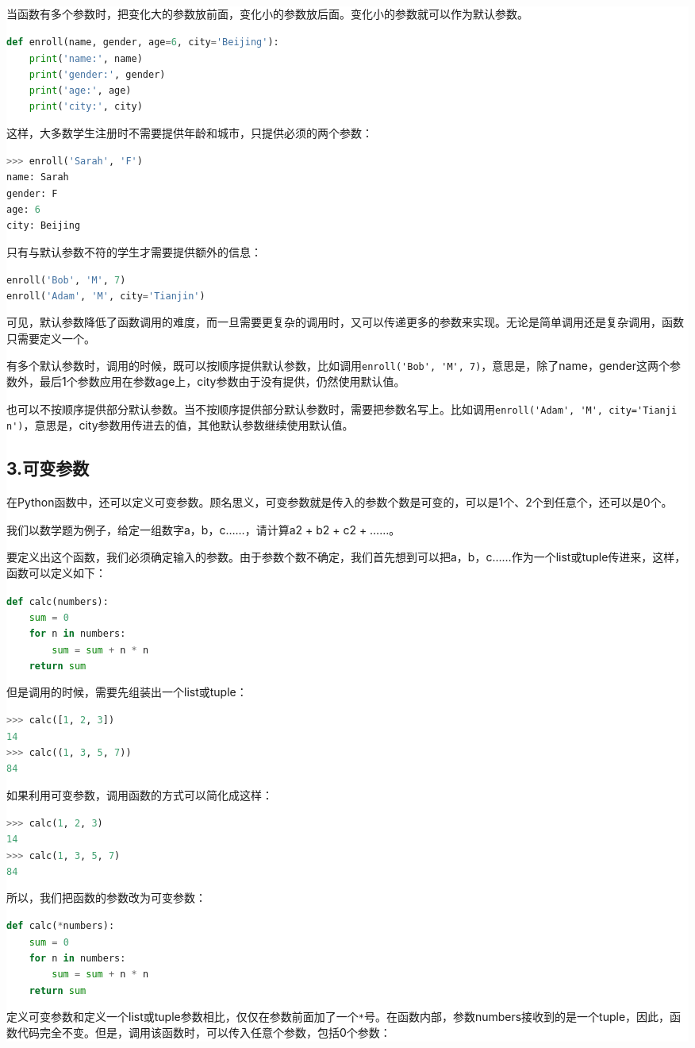 当函数有多个参数时，把变化大的参数放前面，变化小的参数放后面。变化小的参数就可以作为默认参数。
```py
def enroll(name, gender, age=6, city='Beijing'):
    print('name:', name)
    print('gender:', gender)
    print('age:', age)
    print('city:', city)
```
这样，大多数学生注册时不需要提供年龄和城市，只提供必须的两个参数：
```py
>>> enroll('Sarah', 'F')
name: Sarah
gender: F
age: 6
city: Beijing
```
只有与默认参数不符的学生才需要提供额外的信息：
```py
enroll('Bob', 'M', 7)
enroll('Adam', 'M', city='Tianjin')
```
可见，默认参数降低了函数调用的难度，而一旦需要更复杂的调用时，又可以传递更多的参数来实现。无论是简单调用还是复杂调用，函数只需要定义一个。

有多个默认参数时，调用的时候，既可以按顺序提供默认参数，比如调用`enroll('Bob', 'M', 7)`，意思是，除了name，gender这两个参数外，最后1个参数应用在参数age上，city参数由于没有提供，仍然使用默认值。

也可以不按顺序提供部分默认参数。当不按顺序提供部分默认参数时，需要把参数名写上。比如调用`enroll('Adam', 'M', city='Tianjin')`，意思是，city参数用传进去的值，其他默认参数继续使用默认值。

## 3.可变参数

在Python函数中，还可以定义可变参数。顾名思义，可变参数就是传入的参数个数是可变的，可以是1个、2个到任意个，还可以是0个。

我们以数学题为例子，给定一组数字a，b，c……，请计算a2 + b2 + c2 + ……。

要定义出这个函数，我们必须确定输入的参数。由于参数个数不确定，我们首先想到可以把a，b，c……作为一个list或tuple传进来，这样，函数可以定义如下：
```py
def calc(numbers):
    sum = 0
    for n in numbers:
        sum = sum + n * n
    return sum
```
但是调用的时候，需要先组装出一个list或tuple：
```py
>>> calc([1, 2, 3])
14
>>> calc((1, 3, 5, 7))
84
```
如果利用可变参数，调用函数的方式可以简化成这样：
```py
>>> calc(1, 2, 3)
14
>>> calc(1, 3, 5, 7)
84
```
所以，我们把函数的参数改为可变参数：
```py
def calc(*numbers):
    sum = 0
    for n in numbers:
        sum = sum + n * n
    return sum
```
定义可变参数和定义一个list或tuple参数相比，仅仅在参数前面加了一个`*`号。在函数内部，参数numbers接收到的是一个tuple，因此，函数代码完全不变。但是，调用该函数时，可以传入任意个参数，包括0个参数：
```py
```
